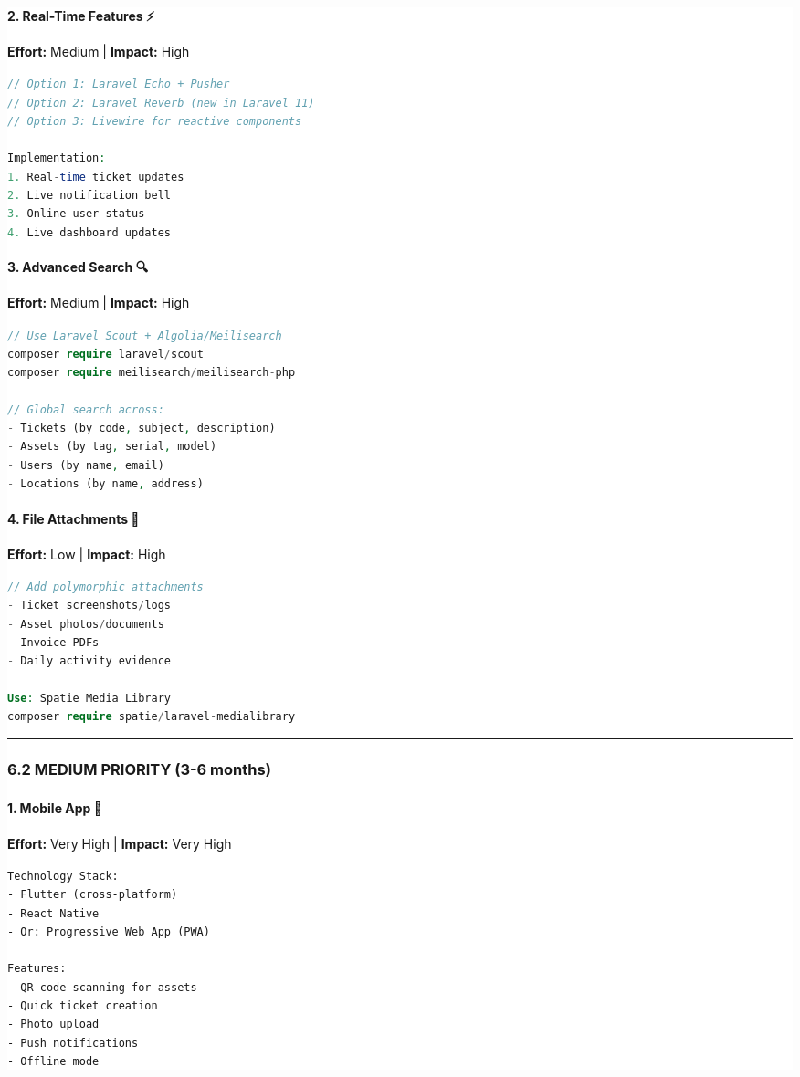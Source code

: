#### **2. Real-Time Features** ⚡
**Effort:** Medium | **Impact:** High

```php
// Option 1: Laravel Echo + Pusher
// Option 2: Laravel Reverb (new in Laravel 11)
// Option 3: Livewire for reactive components

Implementation:
1. Real-time ticket updates
2. Live notification bell
3. Online user status
4. Live dashboard updates
```

#### **3. Advanced Search** 🔍
**Effort:** Medium | **Impact:** High

```php
// Use Laravel Scout + Algolia/Meilisearch
composer require laravel/scout
composer require meilisearch/meilisearch-php

// Global search across:
- Tickets (by code, subject, description)
- Assets (by tag, serial, model)
- Users (by name, email)
- Locations (by name, address)
```

#### **4. File Attachments** 📎
**Effort:** Low | **Impact:** High

```php
// Add polymorphic attachments
- Ticket screenshots/logs
- Asset photos/documents
- Invoice PDFs
- Daily activity evidence

Use: Spatie Media Library
composer require spatie/laravel-medialibrary
```

---

### 6.2 MEDIUM PRIORITY (3-6 months)

#### **1. Mobile App** 📱
**Effort:** Very High | **Impact:** Very High

```
Technology Stack:
- Flutter (cross-platform)
- React Native
- Or: Progressive Web App (PWA)

Features:
- QR code scanning for assets
- Quick ticket creation
- Photo upload
- Push notifications
- Offline mode
```
